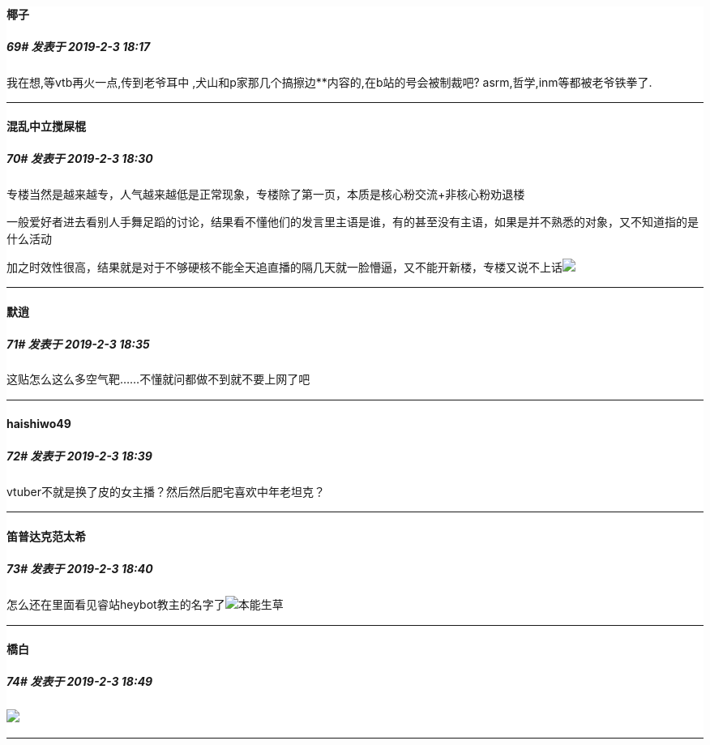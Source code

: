 ####  椰子  
##### 69#       发表于 2019-2-3 18:17


我在想,等vtb再火一点,传到老爷耳中 ,犬山和p家那几个搞擦边**内容的,在b站的号会被制裁吧? asrm,哲学,inm等都被老爷铁拳了.


-----

####  混乱中立搅屎棍  
##### 70#       发表于 2019-2-3 18:30


专楼当然是越来越专，人气越来越低是正常现象，专楼除了第一页，本质是核心粉交流+非核心粉劝退楼

一般爱好者进去看别人手舞足蹈的讨论，结果看不懂他们的发言里主语是谁，有的甚至没有主语，如果是并不熟悉的对象，又不知道指的是什么活动

加之时效性很高，结果就是对于不够硬核不能全天追直播的隔几天就一脸懵逼，又不能开新楼，专楼又说不上话<img src="https://static.saraba1st.com/image/smiley/face2017/065.png" referrerpolicy="no-referrer">


-----

####  默逍  
##### 71#       发表于 2019-2-3 18:35


这贴怎么这么多空气靶……不懂就问都做不到就不要上网了吧


-----

####  haishiwo49  
##### 72#       发表于 2019-2-3 18:39


vtuber不就是换了皮的女主播？然后然后肥宅喜欢中年老坦克？


-----

####  笛普达克范太希  
##### 73#       发表于 2019-2-3 18:40


怎么还在里面看见睿站heybot教主的名字了<img src="https://static.saraba1st.com/image/smiley/face2017/067.png" referrerpolicy="no-referrer">本能生草


-----

####  橋白  
##### 74#       发表于 2019-2-3 18:49


<img src="https://static.saraba1st.com/image/smiley/face2017/067.png" referrerpolicy="no-referrer">


-----
